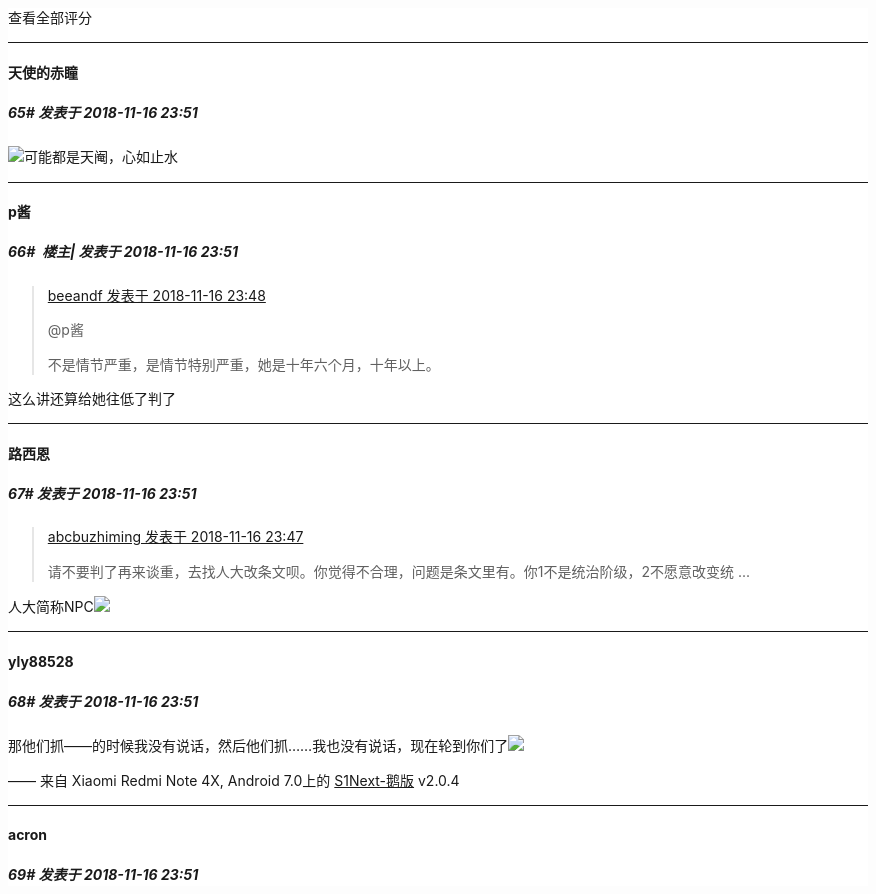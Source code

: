 
查看全部评分


-----

####  天使的赤瞳  
##### 65#       发表于 2018-11-16 23:51


<img src="https://static.saraba1st.com/image/smiley/face2017/037.png" referrerpolicy="no-referrer">可能都是天阉，心如止水


-----

####  p酱  
##### 66#         楼主| 发表于 2018-11-16 23:51


<blockquote><a href="httphttps://bbs.saraba1st.com/2b/forum.php?mod=redirect&amp;goto=findpost&amp;pid=41620502&amp;ptid=1791206" target="_blank">beeandf 发表于 2018-11-16 23:48</a>

@p酱


不是情节严重，是情节特别严重，她是十年六个月，十年以上。</blockquote>
这么讲还算给她往低了判了


-----

####  路西恩  
##### 67#       发表于 2018-11-16 23:51


<blockquote><a href="httphttps://bbs.saraba1st.com/2b/forum.php?mod=redirect&amp;goto=findpost&amp;pid=41620481&amp;ptid=1791206" target="_blank">abcbuzhiming 发表于 2018-11-16 23:47</a>

请不要判了再来谈重，去找人大改条文呗。你觉得不合理，问题是条文里有。你1不是统治阶级，2不愿意改变统 ...</blockquote>
人大简称NPC<img src="https://static.saraba1st.com/image/smiley/face2017/049.png" referrerpolicy="no-referrer">


-----

####  yly88528  
##### 68#       发表于 2018-11-16 23:51


那他们抓——的时候我没有说话，然后他们抓……我也没有说话，现在轮到你们了<img src="https://static.saraba1st.com/image/smiley/face2017/039.png" referrerpolicy="no-referrer">

—— 来自 Xiaomi Redmi Note 4X, Android 7.0上的 [S1Next-鹅版](https://github.com/ykrank/S1-Next/releases) v2.0.4


-----

####  acron  
##### 69#       发表于 2018-11-16 23:51
